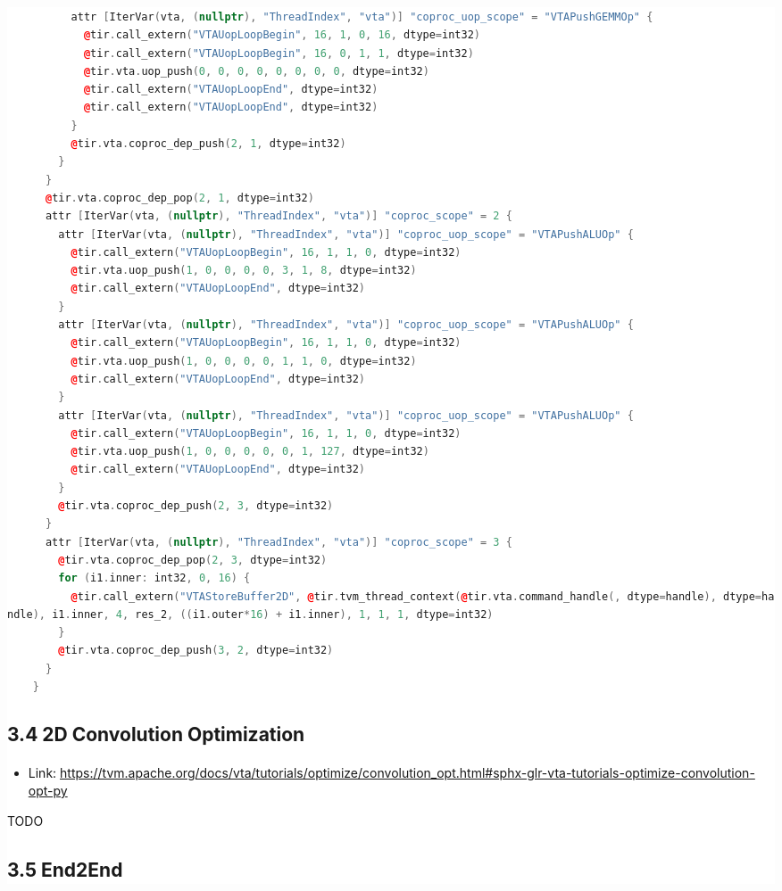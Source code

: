 ```c++
          attr [IterVar(vta, (nullptr), "ThreadIndex", "vta")] "coproc_uop_scope" = "VTAPushGEMMOp" {
            @tir.call_extern("VTAUopLoopBegin", 16, 1, 0, 16, dtype=int32)
            @tir.call_extern("VTAUopLoopBegin", 16, 0, 1, 1, dtype=int32)
            @tir.vta.uop_push(0, 0, 0, 0, 0, 0, 0, 0, dtype=int32)
            @tir.call_extern("VTAUopLoopEnd", dtype=int32)
            @tir.call_extern("VTAUopLoopEnd", dtype=int32)
          }
          @tir.vta.coproc_dep_push(2, 1, dtype=int32)
        }
      }
      @tir.vta.coproc_dep_pop(2, 1, dtype=int32)
      attr [IterVar(vta, (nullptr), "ThreadIndex", "vta")] "coproc_scope" = 2 {
        attr [IterVar(vta, (nullptr), "ThreadIndex", "vta")] "coproc_uop_scope" = "VTAPushALUOp" {
          @tir.call_extern("VTAUopLoopBegin", 16, 1, 1, 0, dtype=int32)
          @tir.vta.uop_push(1, 0, 0, 0, 0, 3, 1, 8, dtype=int32)
          @tir.call_extern("VTAUopLoopEnd", dtype=int32)
        }
        attr [IterVar(vta, (nullptr), "ThreadIndex", "vta")] "coproc_uop_scope" = "VTAPushALUOp" {
          @tir.call_extern("VTAUopLoopBegin", 16, 1, 1, 0, dtype=int32)
          @tir.vta.uop_push(1, 0, 0, 0, 0, 1, 1, 0, dtype=int32)
          @tir.call_extern("VTAUopLoopEnd", dtype=int32)
        }
        attr [IterVar(vta, (nullptr), "ThreadIndex", "vta")] "coproc_uop_scope" = "VTAPushALUOp" {
          @tir.call_extern("VTAUopLoopBegin", 16, 1, 1, 0, dtype=int32)
          @tir.vta.uop_push(1, 0, 0, 0, 0, 0, 1, 127, dtype=int32)
          @tir.call_extern("VTAUopLoopEnd", dtype=int32)
        }
        @tir.vta.coproc_dep_push(2, 3, dtype=int32)
      }
      attr [IterVar(vta, (nullptr), "ThreadIndex", "vta")] "coproc_scope" = 3 {
        @tir.vta.coproc_dep_pop(2, 3, dtype=int32)
        for (i1.inner: int32, 0, 16) {
          @tir.call_extern("VTAStoreBuffer2D", @tir.tvm_thread_context(@tir.vta.command_handle(, dtype=handle), dtype=handle), i1.inner, 4, res_2, ((i1.outer*16) + i1.inner), 1, 1, 1, dtype=int32)
        }
        @tir.vta.coproc_dep_push(3, 2, dtype=int32)
      }
    }
```



## 3.4 2D Convolution Optimization

- Link: https://tvm.apache.org/docs/vta/tutorials/optimize/convolution_opt.html#sphx-glr-vta-tutorials-optimize-convolution-opt-py

TODO

## 3.5 End2End
